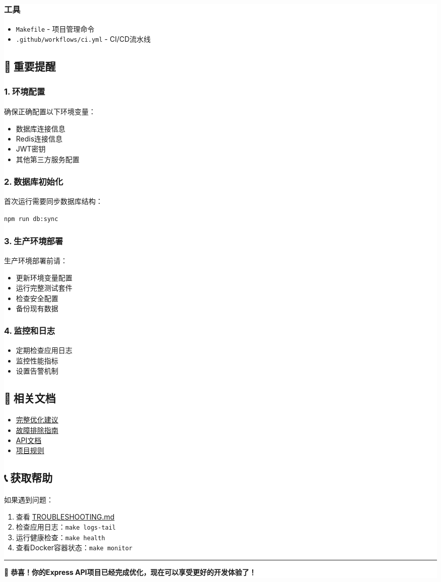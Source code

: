 ### 工具
- `Makefile` - 项目管理命令
- `.github/workflows/ci.yml` - CI/CD流水线

## 🚨 重要提醒

### 1. 环境配置
确保正确配置以下环境变量：
- 数据库连接信息
- Redis连接信息
- JWT密钥
- 其他第三方服务配置

### 2. 数据库初始化
首次运行需要同步数据库结构：
```bash
npm run db:sync
```

### 3. 生产环境部署
生产环境部署前请：
- 更新环境变量配置
- 运行完整测试套件
- 检查安全配置
- 备份现有数据

### 4. 监控和日志
- 定期检查应用日志
- 监控性能指标
- 设置告警机制

## 🔗 相关文档

- [完整优化建议](OPTIMIZATION_RECOMMENDATIONS.md)
- [故障排除指南](TROUBLESHOOTING.md)
- [API文档](http://localhost:3000/api-docs)
- [项目规则](RULES.md)

## 📞 获取帮助

如果遇到问题：
1. 查看 [TROUBLESHOOTING.md](TROUBLESHOOTING.md)
2. 检查应用日志：`make logs-tail`
3. 运行健康检查：`make health`
4. 查看Docker容器状态：`make monitor`

---

🎉 **恭喜！你的Express API项目已经完成优化，现在可以享受更好的开发体验了！**
